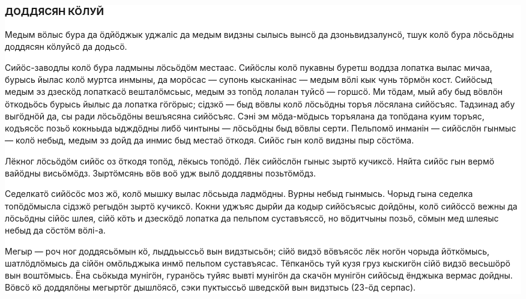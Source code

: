 ### ДОДДЯСЯН КӦЛУЙ

Медым вӧлыс бура да ӧдйӧджык уджаліс да медым видзны сылысь вынсӧ да дзоньвидзалунсӧ, тшук колӧ бура лӧсьӧдны доддясян кӧлуйсӧ да додьсӧ.

Сийӧс-заводлы колӧ бура ладмыны лӧсьӧдӧм местаас.
Сийӧслы колӧ пукавны буретш воддза лопатка вылас мичаа, бурысь йылас колӧ муртса инмыны, да морӧсас — супонь кысканінас — медым вӧлі кык чунь тӧрмӧн кост.
Сийӧсыд медым эз дзескӧд лопаткасӧ вешталӧмсьыс, медым эз топӧд лолалан туйсӧ — горшсӧ.
Ми тӧдам, мый абу быд вӧвлӧн ӧткодьӧсь бурысь йылыс да лопатка гӧгӧрыс; сідзкӧ — быд вӧвлы колӧ лӧсьӧдны торъя лӧсялана сийӧсъяс.
Тадзинад абу выгӧднӧй да, сы ради лӧсьӧдӧны вешъясяна сийӧсъяс.
Сэні эм мӧда-мӧдысь торъялана да топӧдана куим торъяс, кодъясӧс позьӧ кокньыда ыдждӧдны либӧ чинтыны — лӧсьӧдны быд вӧвлы серти.
Пельпомӧ инманін — сийӧслӧн гынмыс — колӧ небыд, медым эз дойд да инмис быд местаӧ ӧткодя.
Сийӧс гын колӧ видзны пыр сӧстӧма.

Лёкног лӧсьӧдӧм сийӧс оз ӧткодя топӧд, лёкысь топӧдӧ.
Лёк сийӧслӧн гыныс зыртӧ кучиксӧ.
Няйта сийӧс гын вермӧ вайӧдны висьӧмӧдз.
Зыртӧмсянь вӧв воӧ удж вылӧ доддявны позьтӧмӧдз.

Седелкатӧ сийӧсӧс моз жӧ, колӧ мышку вылас лӧсьыда ладмӧдны.
Вурны небыд гынмысь.
Чорыд гына седелка топӧдӧмысла сідзжӧ регыдӧн зыртӧ кучиксӧ.
Кокни уджъяс дырйи да кодыр сийӧсъясыс дойдӧны, колӧ сийӧссӧ вежны да лӧсьӧдны сійӧс шлея, сійӧ кӧть и дзескӧдӧ лопатка да пельпом суставъяссӧ, но вӧдитчыны позьӧ, сӧмын мед шлеяыс небыд да сӧстӧм вӧлі-а.

Мегыр — роч ног доддясьӧмын кӧ, лыддьыссьӧ вын видзтысьӧн; сійӧ видзӧ вӧвъясӧс лёк ногӧн чорыда йӧткӧмысь, шатлӧдлӧмысь да сійӧн омӧльджыка инмӧ пельпом суставъясас.
Тёпканӧсь туй кузя груз кыскигӧн сійӧ видзӧ весьшӧрӧ вын воштӧмысь.
Ёна сьӧкыда мунігӧн, гуранӧсь туйяс вывті мунігӧн да скачӧн мунігӧн сийӧсыд ёнджыка вермас дойдны.
Вӧвсӧ кӧ доддялӧны мегыртӧг дышлӧясӧ, сэки пуктыссьӧ шведскӧй вын видзтысь (23-ӧд серпас).

